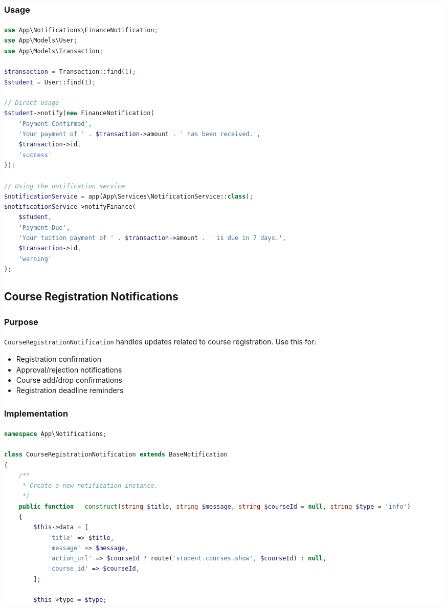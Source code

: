 ```php
```

### Usage

```php
use App\Notifications\FinanceNotification;
use App\Models\User;
use App\Models\Transaction;

$transaction = Transaction::find(1);
$student = User::find(1);

// Direct usage
$student->notify(new FinanceNotification(
    'Payment Confirmed',
    'Your payment of ' . $transaction->amount . ' has been received.',
    $transaction->id,
    'success'
));

// Using the notification service
$notificationService = app(App\Services\NotificationService::class);
$notificationService->notifyFinance(
    $student,
    'Payment Due',
    'Your tuition payment of ' . $transaction->amount . ' is due in 7 days.',
    $transaction->id,
    'warning'
);
```

<a name="course-registration-notifications"></a>
## Course Registration Notifications

### Purpose

`CourseRegistrationNotification` handles updates related to course registration. Use this for:
- Registration confirmation
- Approval/rejection notifications
- Course add/drop confirmations
- Registration deadline reminders

### Implementation

```php
namespace App\Notifications;

class CourseRegistrationNotification extends BaseNotification
{
    /**
     * Create a new notification instance.
     */
    public function __construct(string $title, string $message, string $courseId = null, string $type = 'info')
    {
        $this->data = [
            'title' => $title,
            'message' => $message,
            'action_url' => $courseId ? route('student.courses.show', $courseId) : null,
            'course_id' => $courseId,
        ];
        
        $this->type = $type;
```